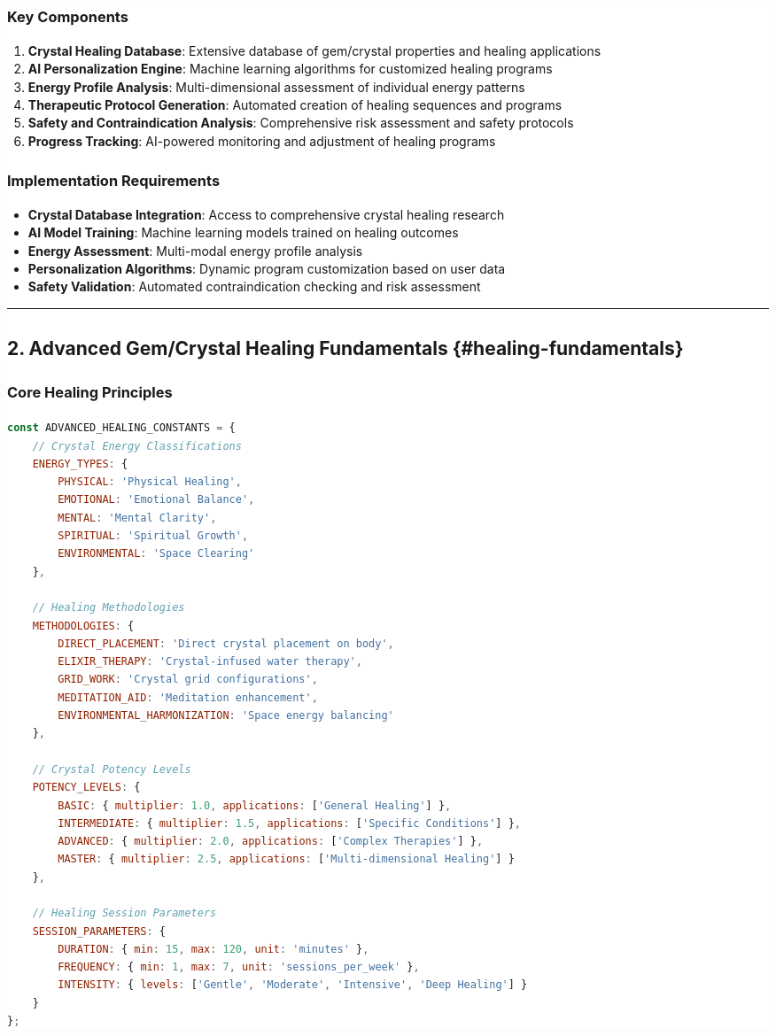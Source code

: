 ### Key Components

1. **Crystal Healing Database**: Extensive database of gem/crystal properties and healing applications
2. **AI Personalization Engine**: Machine learning algorithms for customized healing programs
3. **Energy Profile Analysis**: Multi-dimensional assessment of individual energy patterns
4. **Therapeutic Protocol Generation**: Automated creation of healing sequences and programs
5. **Safety and Contraindication Analysis**: Comprehensive risk assessment and safety protocols
6. **Progress Tracking**: AI-powered monitoring and adjustment of healing programs

### Implementation Requirements

- **Crystal Database Integration**: Access to comprehensive crystal healing research
- **AI Model Training**: Machine learning models trained on healing outcomes
- **Energy Assessment**: Multi-modal energy profile analysis
- **Personalization Algorithms**: Dynamic program customization based on user data
- **Safety Validation**: Automated contraindication checking and risk assessment

---

## 2. Advanced Gem/Crystal Healing Fundamentals {#healing-fundamentals}

### Core Healing Principles

```javascript
const ADVANCED_HEALING_CONSTANTS = {
    // Crystal Energy Classifications
    ENERGY_TYPES: {
        PHYSICAL: 'Physical Healing',
        EMOTIONAL: 'Emotional Balance',
        MENTAL: 'Mental Clarity',
        SPIRITUAL: 'Spiritual Growth',
        ENVIRONMENTAL: 'Space Clearing'
    },

    // Healing Methodologies
    METHODOLOGIES: {
        DIRECT_PLACEMENT: 'Direct crystal placement on body',
        ELIXIR_THERAPY: 'Crystal-infused water therapy',
        GRID_WORK: 'Crystal grid configurations',
        MEDITATION_AID: 'Meditation enhancement',
        ENVIRONMENTAL_HARMONIZATION: 'Space energy balancing'
    },

    // Crystal Potency Levels
    POTENCY_LEVELS: {
        BASIC: { multiplier: 1.0, applications: ['General Healing'] },
        INTERMEDIATE: { multiplier: 1.5, applications: ['Specific Conditions'] },
        ADVANCED: { multiplier: 2.0, applications: ['Complex Therapies'] },
        MASTER: { multiplier: 2.5, applications: ['Multi-dimensional Healing'] }
    },

    // Healing Session Parameters
    SESSION_PARAMETERS: {
        DURATION: { min: 15, max: 120, unit: 'minutes' },
        FREQUENCY: { min: 1, max: 7, unit: 'sessions_per_week' },
        INTENSITY: { levels: ['Gentle', 'Moderate', 'Intensive', 'Deep Healing'] }
    }
};
```
